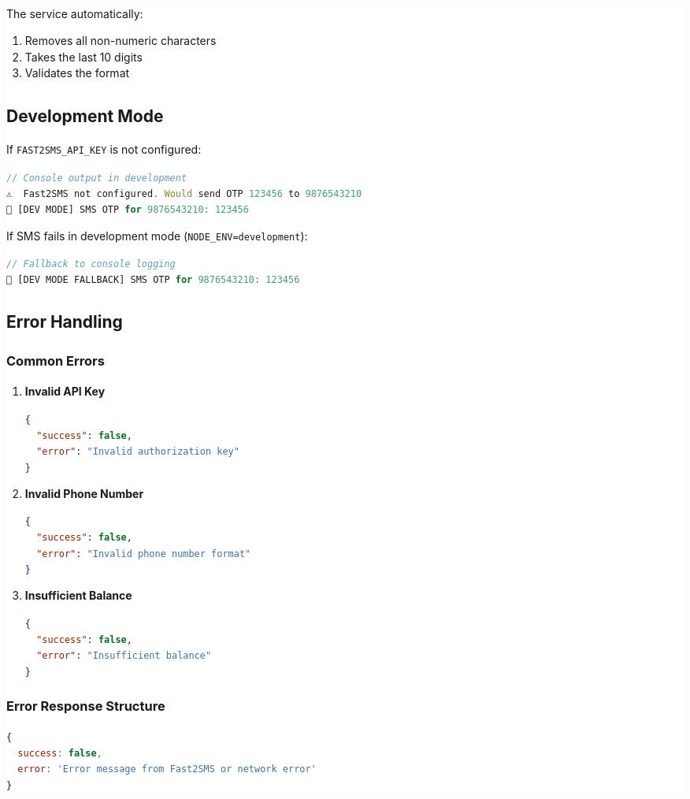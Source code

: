 The service automatically:
1. Removes all non-numeric characters
2. Takes the last 10 digits
3. Validates the format

## Development Mode

If `FAST2SMS_API_KEY` is not configured:

```javascript
// Console output in development
⚠️  Fast2SMS not configured. Would send OTP 123456 to 9876543210
📱 [DEV MODE] SMS OTP for 9876543210: 123456
```

If SMS fails in development mode (`NODE_ENV=development`):

```javascript
// Fallback to console logging
📱 [DEV MODE FALLBACK] SMS OTP for 9876543210: 123456
```

## Error Handling

### Common Errors

1. **Invalid API Key**
   ```json
   {
     "success": false,
     "error": "Invalid authorization key"
   }
   ```

2. **Invalid Phone Number**
   ```json
   {
     "success": false,
     "error": "Invalid phone number format"
   }
   ```

3. **Insufficient Balance**
   ```json
   {
     "success": false,
     "error": "Insufficient balance"
   }
   ```

### Error Response Structure

```javascript
{
  success: false,
  error: 'Error message from Fast2SMS or network error'
}
```

